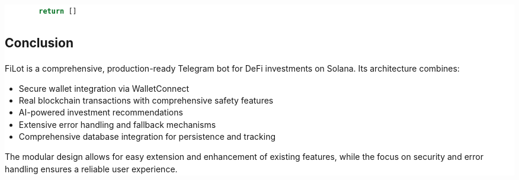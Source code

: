 ```python
        return []
```

## Conclusion

FiLot is a comprehensive, production-ready Telegram bot for DeFi investments on Solana. Its architecture combines:

- Secure wallet integration via WalletConnect
- Real blockchain transactions with comprehensive safety features
- AI-powered investment recommendations
- Extensive error handling and fallback mechanisms
- Comprehensive database integration for persistence and tracking

The modular design allows for easy extension and enhancement of existing features, while the focus on security and error handling ensures a reliable user experience.